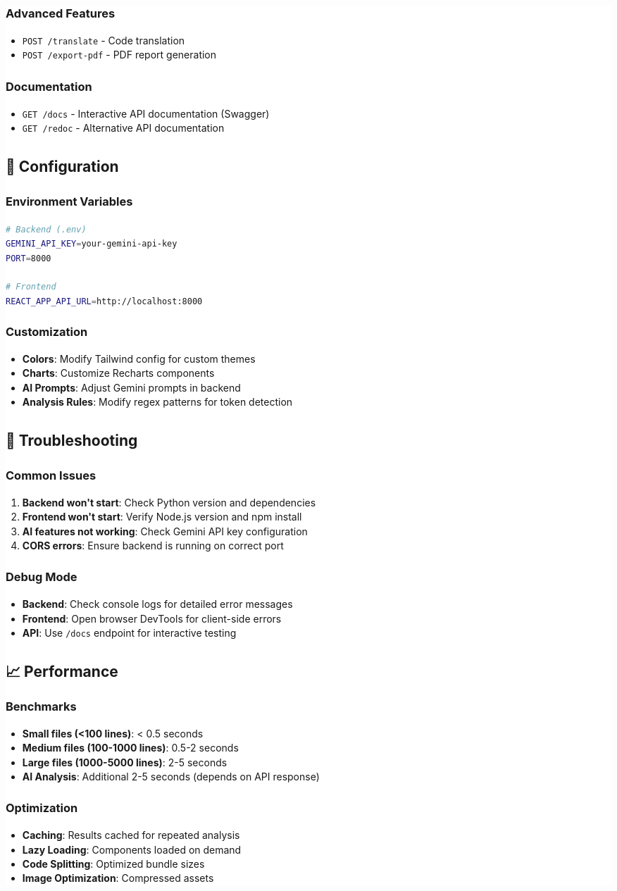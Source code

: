### Advanced Features
- `POST /translate` - Code translation
- `POST /export-pdf` - PDF report generation

### Documentation
- `GET /docs` - Interactive API documentation (Swagger)
- `GET /redoc` - Alternative API documentation

## 🔧 Configuration

### Environment Variables
```bash
# Backend (.env)
GEMINI_API_KEY=your-gemini-api-key
PORT=8000

# Frontend
REACT_APP_API_URL=http://localhost:8000
```

### Customization
- **Colors**: Modify Tailwind config for custom themes
- **Charts**: Customize Recharts components
- **AI Prompts**: Adjust Gemini prompts in backend
- **Analysis Rules**: Modify regex patterns for token detection

## 🚨 Troubleshooting

### Common Issues
1. **Backend won't start**: Check Python version and dependencies
2. **Frontend won't start**: Verify Node.js version and npm install
3. **AI features not working**: Check Gemini API key configuration
4. **CORS errors**: Ensure backend is running on correct port

### Debug Mode
- **Backend**: Check console logs for detailed error messages
- **Frontend**: Open browser DevTools for client-side errors
- **API**: Use `/docs` endpoint for interactive testing

## 📈 Performance

### Benchmarks
- **Small files (<100 lines)**: < 0.5 seconds
- **Medium files (100-1000 lines)**: 0.5-2 seconds
- **Large files (1000-5000 lines)**: 2-5 seconds
- **AI Analysis**: Additional 2-5 seconds (depends on API response)

### Optimization
- **Caching**: Results cached for repeated analysis
- **Lazy Loading**: Components loaded on demand
- **Code Splitting**: Optimized bundle sizes
- **Image Optimization**: Compressed assets
